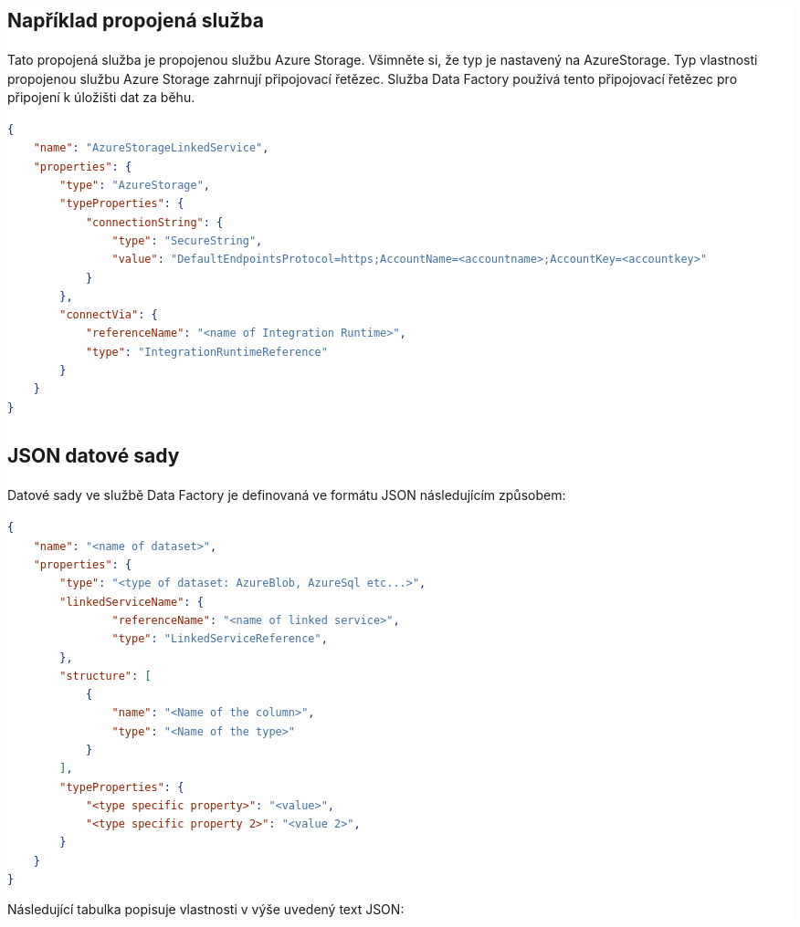 ## <a name="linked-service-example"></a>Například propojená služba
Tato propojená služba je propojenou službu Azure Storage. Všimněte si, že typ je nastavený na AzureStorage. Typ vlastnosti propojenou službu Azure Storage zahrnují připojovací řetězec. Služba Data Factory používá tento připojovací řetězec pro připojení k úložišti dat za běhu.

```json
{
    "name": "AzureStorageLinkedService",
    "properties": {
        "type": "AzureStorage",
        "typeProperties": {
            "connectionString": {
                "type": "SecureString",
                "value": "DefaultEndpointsProtocol=https;AccountName=<accountname>;AccountKey=<accountkey>"
            }
        },
        "connectVia": {
            "referenceName": "<name of Integration Runtime>",
            "type": "IntegrationRuntimeReference"
        }
    }
}
```

## <a name="dataset-json"></a>JSON datové sady
Datové sady ve službě Data Factory je definovaná ve formátu JSON následujícím způsobem:

```json
{
    "name": "<name of dataset>",
    "properties": {
        "type": "<type of dataset: AzureBlob, AzureSql etc...>",
        "linkedServiceName": {
                "referenceName": "<name of linked service>",
                "type": "LinkedServiceReference",
        },
        "structure": [
            {
                "name": "<Name of the column>",
                "type": "<Name of the type>"
            }
        ],
        "typeProperties": {
            "<type specific property>": "<value>",
            "<type specific property 2>": "<value 2>",
        }
    }
}

```
Následující tabulka popisuje vlastnosti v výše uvedený text JSON:

